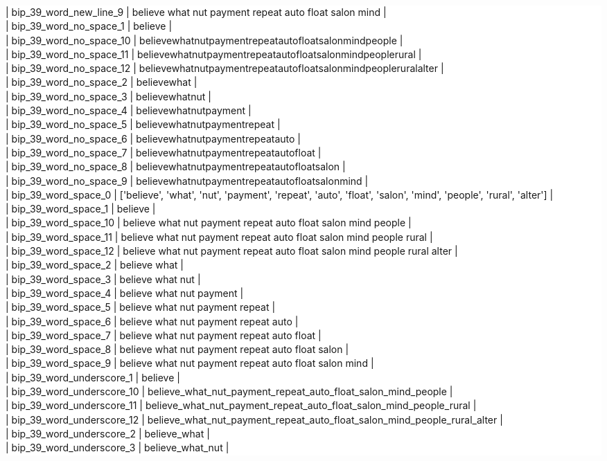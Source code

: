 | bip_39_word_new_line_9 | believe
what
nut
payment
repeat
auto
float
salon
mind |  
| bip_39_word_no_space_1 | believe |  
| bip_39_word_no_space_10 | believewhatnutpaymentrepeatautofloatsalonmindpeople |  
| bip_39_word_no_space_11 | believewhatnutpaymentrepeatautofloatsalonmindpeoplerural |  
| bip_39_word_no_space_12 | believewhatnutpaymentrepeatautofloatsalonmindpeopleruralalter |  
| bip_39_word_no_space_2 | believewhat |  
| bip_39_word_no_space_3 | believewhatnut |  
| bip_39_word_no_space_4 | believewhatnutpayment |  
| bip_39_word_no_space_5 | believewhatnutpaymentrepeat |  
| bip_39_word_no_space_6 | believewhatnutpaymentrepeatauto |  
| bip_39_word_no_space_7 | believewhatnutpaymentrepeatautofloat |  
| bip_39_word_no_space_8 | believewhatnutpaymentrepeatautofloatsalon |  
| bip_39_word_no_space_9 | believewhatnutpaymentrepeatautofloatsalonmind |  
| bip_39_word_space_0 | ['believe', 'what', 'nut', 'payment', 'repeat', 'auto', 'float', 'salon', 'mind', 'people', 'rural', 'alter'] |  
| bip_39_word_space_1 | believe |  
| bip_39_word_space_10 | believe what nut payment repeat auto float salon mind people |  
| bip_39_word_space_11 | believe what nut payment repeat auto float salon mind people rural |  
| bip_39_word_space_12 | believe what nut payment repeat auto float salon mind people rural alter |  
| bip_39_word_space_2 | believe what |  
| bip_39_word_space_3 | believe what nut |  
| bip_39_word_space_4 | believe what nut payment |  
| bip_39_word_space_5 | believe what nut payment repeat |  
| bip_39_word_space_6 | believe what nut payment repeat auto |  
| bip_39_word_space_7 | believe what nut payment repeat auto float |  
| bip_39_word_space_8 | believe what nut payment repeat auto float salon |  
| bip_39_word_space_9 | believe what nut payment repeat auto float salon mind |  
| bip_39_word_underscore_1 | believe |  
| bip_39_word_underscore_10 | believe_what_nut_payment_repeat_auto_float_salon_mind_people |  
| bip_39_word_underscore_11 | believe_what_nut_payment_repeat_auto_float_salon_mind_people_rural |  
| bip_39_word_underscore_12 | believe_what_nut_payment_repeat_auto_float_salon_mind_people_rural_alter |  
| bip_39_word_underscore_2 | believe_what |  
| bip_39_word_underscore_3 | believe_what_nut |  